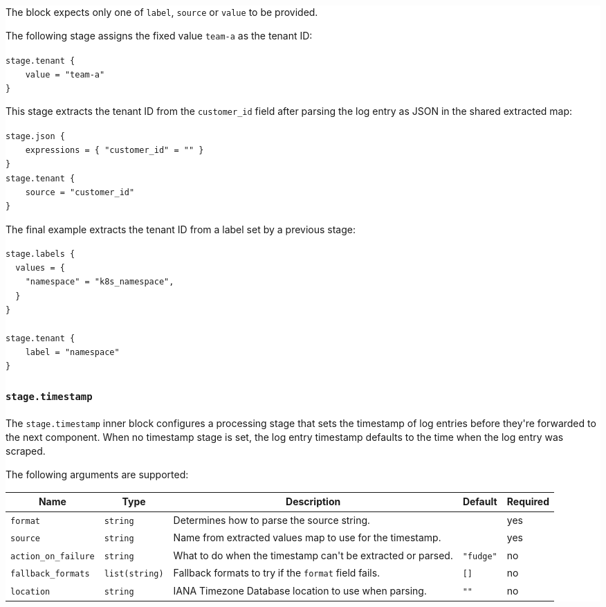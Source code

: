 The block expects only one of `label`, `source` or `value` to be provided.

The following stage assigns the fixed value `team-a` as the tenant ID:

```alloy
stage.tenant {
    value = "team-a"
}
```

This stage extracts the tenant ID from the `customer_id` field after parsing the log entry as JSON in the shared extracted map:

```alloy
stage.json {
    expressions = { "customer_id" = "" }
}
stage.tenant {
    source = "customer_id"
}
```

The final example extracts the tenant ID from a label set by a previous stage:

```alloy
stage.labels {
  values = {
    "namespace" = "k8s_namespace",
  }
}

stage.tenant {
    label = "namespace"
}
```

### `stage.timestamp`

The `stage.timestamp` inner block configures a processing stage that sets the timestamp of log entries before they're forwarded to the next component.
When no timestamp stage is set, the log entry timestamp defaults to the time when the log entry was scraped.

The following arguments are supported:

| Name                | Type           | Description                                                 | Default   | Required |
| ------------------- | -------------- | ----------------------------------------------------------- | --------- | -------- |
| `format`            | `string`       | Determines how to parse the source string.                  |           | yes      |
| `source`            | `string`       | Name from extracted values map to use for the timestamp.    |           | yes      |
| `action_on_failure` | `string`       | What to do when the timestamp can't be extracted or parsed. | `"fudge"` | no       |
| `fallback_formats`  | `list(string)` | Fallback formats to try if the `format` field fails.        | `[]`      | no       |
| `location`          | `string`       | IANA Timezone Database location to use when parsing.        | `""`      | no       |

